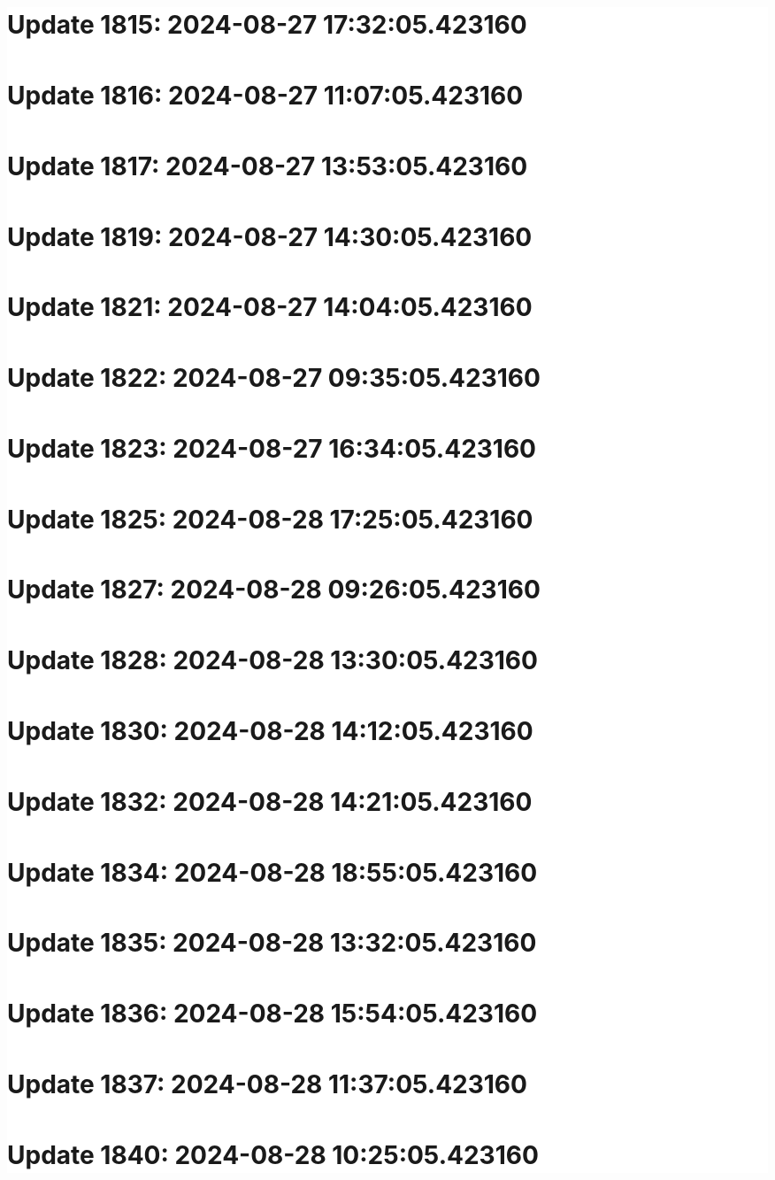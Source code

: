 # Update 1815: 2024-08-27 17:32:05.423160

# Update 1816: 2024-08-27 11:07:05.423160

# Update 1817: 2024-08-27 13:53:05.423160

# Update 1819: 2024-08-27 14:30:05.423160

# Update 1821: 2024-08-27 14:04:05.423160

# Update 1822: 2024-08-27 09:35:05.423160

# Update 1823: 2024-08-27 16:34:05.423160

# Update 1825: 2024-08-28 17:25:05.423160

# Update 1827: 2024-08-28 09:26:05.423160

# Update 1828: 2024-08-28 13:30:05.423160

# Update 1830: 2024-08-28 14:12:05.423160

# Update 1832: 2024-08-28 14:21:05.423160

# Update 1834: 2024-08-28 18:55:05.423160

# Update 1835: 2024-08-28 13:32:05.423160

# Update 1836: 2024-08-28 15:54:05.423160

# Update 1837: 2024-08-28 11:37:05.423160

# Update 1840: 2024-08-28 10:25:05.423160
